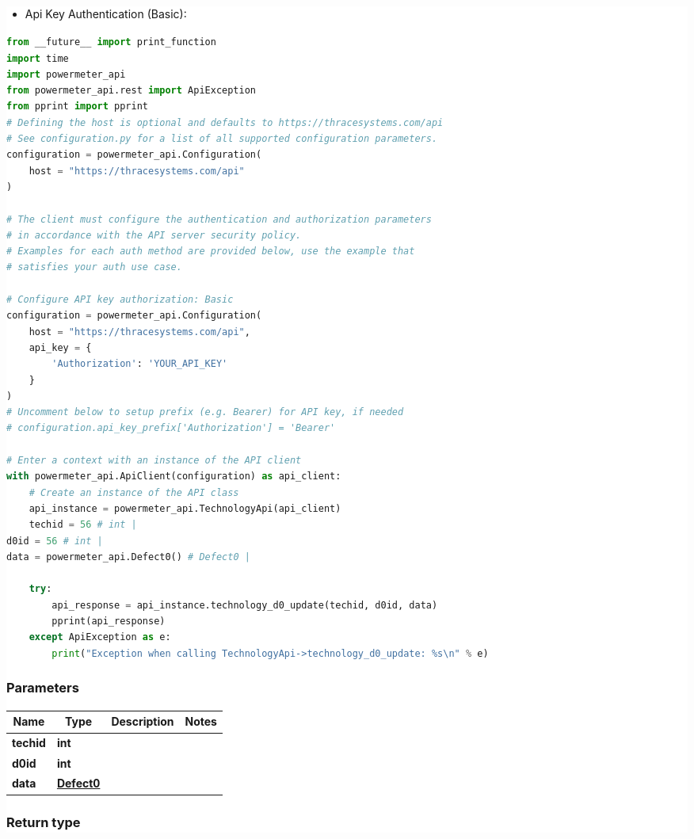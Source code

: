 * Api Key Authentication (Basic):
```python
from __future__ import print_function
import time
import powermeter_api
from powermeter_api.rest import ApiException
from pprint import pprint
# Defining the host is optional and defaults to https://thracesystems.com/api
# See configuration.py for a list of all supported configuration parameters.
configuration = powermeter_api.Configuration(
    host = "https://thracesystems.com/api"
)

# The client must configure the authentication and authorization parameters
# in accordance with the API server security policy.
# Examples for each auth method are provided below, use the example that
# satisfies your auth use case.

# Configure API key authorization: Basic
configuration = powermeter_api.Configuration(
    host = "https://thracesystems.com/api",
    api_key = {
        'Authorization': 'YOUR_API_KEY'
    }
)
# Uncomment below to setup prefix (e.g. Bearer) for API key, if needed
# configuration.api_key_prefix['Authorization'] = 'Bearer'

# Enter a context with an instance of the API client
with powermeter_api.ApiClient(configuration) as api_client:
    # Create an instance of the API class
    api_instance = powermeter_api.TechnologyApi(api_client)
    techid = 56 # int | 
d0id = 56 # int | 
data = powermeter_api.Defect0() # Defect0 | 

    try:
        api_response = api_instance.technology_d0_update(techid, d0id, data)
        pprint(api_response)
    except ApiException as e:
        print("Exception when calling TechnologyApi->technology_d0_update: %s\n" % e)
```

### Parameters

Name | Type | Description  | Notes
------------- | ------------- | ------------- | -------------
 **techid** | **int**|  | 
 **d0id** | **int**|  | 
 **data** | [**Defect0**](Defect0.md)|  | 

### Return type
